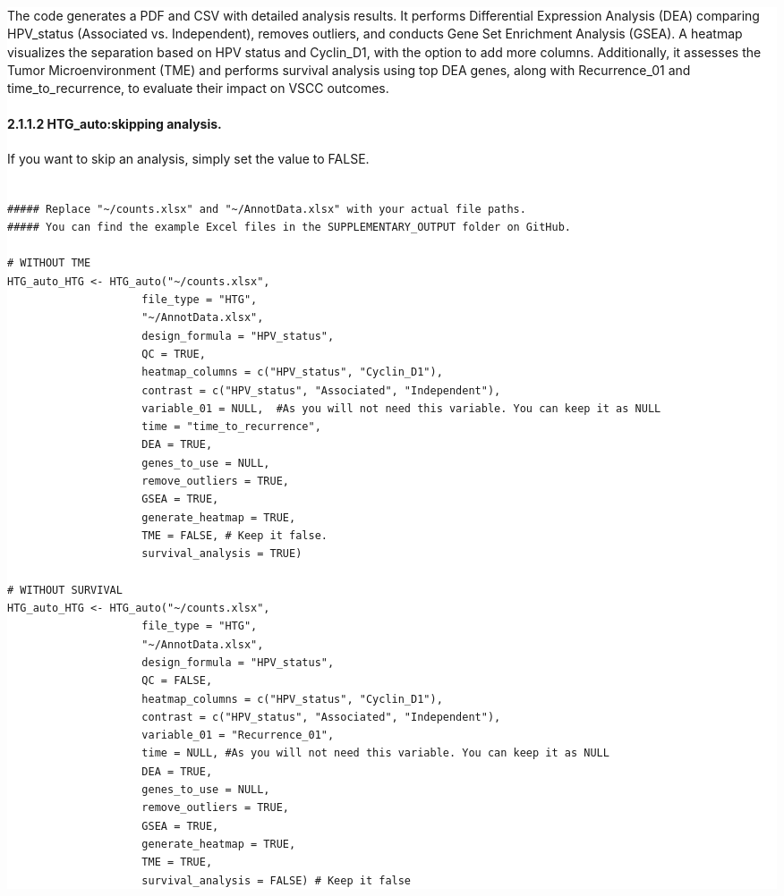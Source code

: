```{r}
```

The code generates a PDF and CSV with detailed analysis results. It performs Differential Expression Analysis (DEA) comparing HPV_status (Associated vs. Independent), removes outliers, and conducts Gene Set Enrichment Analysis (GSEA). A heatmap visualizes the separation based on HPV status and Cyclin_D1, with the option to add more columns. Additionally, it assesses the Tumor Microenvironment (TME) and performs survival analysis using top DEA genes, along with Recurrence_01 and time_to_recurrence, to evaluate their impact on VSCC outcomes.

#### 2.1.1.2 HTG_auto:skipping analysis.
If you want to skip an analysis, simply set the value to FALSE.

```{r}

##### Replace "~/counts.xlsx" and "~/AnnotData.xlsx" with your actual file paths.
##### You can find the example Excel files in the SUPPLEMENTARY_OUTPUT folder on GitHub.

# WITHOUT TME
HTG_auto_HTG <- HTG_auto("~/counts.xlsx",
                     file_type = "HTG",
                     "~/AnnotData.xlsx",
                     design_formula = "HPV_status",
                     QC = TRUE,
                     heatmap_columns = c("HPV_status", "Cyclin_D1"),
                     contrast = c("HPV_status", "Associated", "Independent"),
                     variable_01 = NULL,  #As you will not need this variable. You can keep it as NULL
                     time = "time_to_recurrence",
                     DEA = TRUE,
                     genes_to_use = NULL,
                     remove_outliers = TRUE,
                     GSEA = TRUE,
                     generate_heatmap = TRUE,
                     TME = FALSE, # Keep it false. 
                     survival_analysis = TRUE)

# WITHOUT SURVIVAL
HTG_auto_HTG <- HTG_auto("~/counts.xlsx",
                     file_type = "HTG",
                     "~/AnnotData.xlsx",
                     design_formula = "HPV_status",
                     QC = FALSE,
                     heatmap_columns = c("HPV_status", "Cyclin_D1"),
                     contrast = c("HPV_status", "Associated", "Independent"),
                     variable_01 = "Recurrence_01",  
                     time = NULL, #As you will not need this variable. You can keep it as NULL
                     DEA = TRUE,
                     genes_to_use = NULL,
                     remove_outliers = TRUE,
                     GSEA = TRUE,
                     generate_heatmap = TRUE,
                     TME = TRUE,
                     survival_analysis = FALSE) # Keep it false
```
